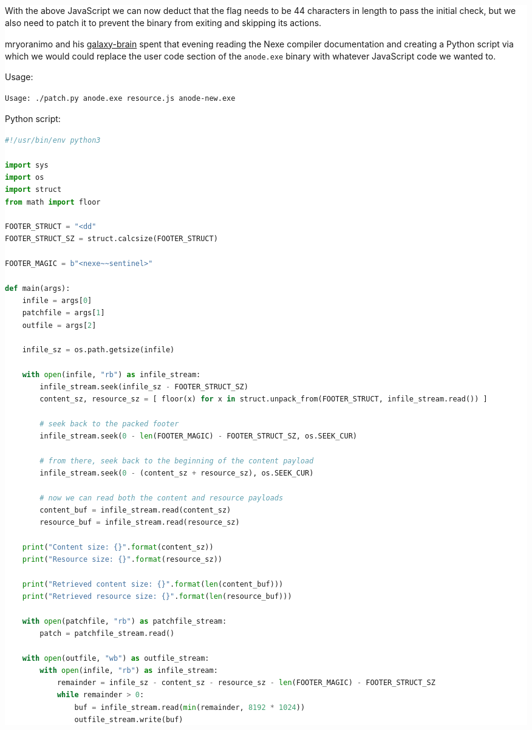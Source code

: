 With the above JavaScript we can now deduct that the flag needs to be 44 characters in length to pass the initial check, but we also need to patch it to prevent the binary from exiting and skipping its actions.

mryoranimo and his [galaxy-brain][gbrain] spent that evening reading the Nexe compiler documentation and creating a Python script via which we would could replace the user code section of the `anode.exe` binary with whatever JavaScript code we wanted to.

Usage:

```
Usage: ./patch.py anode.exe resource.js anode-new.exe
```

Python script:

```python title="Replace user-code in Nexe compiled binary" linenums="1"
#!/usr/bin/env python3

import sys
import os
import struct
from math import floor

FOOTER_STRUCT = "<dd"
FOOTER_STRUCT_SZ = struct.calcsize(FOOTER_STRUCT)

FOOTER_MAGIC = b"<nexe~~sentinel>"

def main(args):
    infile = args[0]
    patchfile = args[1]
    outfile = args[2]

    infile_sz = os.path.getsize(infile)

    with open(infile, "rb") as infile_stream:
        infile_stream.seek(infile_sz - FOOTER_STRUCT_SZ)
        content_sz, resource_sz = [ floor(x) for x in struct.unpack_from(FOOTER_STRUCT, infile_stream.read()) ]

        # seek back to the packed footer
        infile_stream.seek(0 - len(FOOTER_MAGIC) - FOOTER_STRUCT_SZ, os.SEEK_CUR)

        # from there, seek back to the beginning of the content payload
        infile_stream.seek(0 - (content_sz + resource_sz), os.SEEK_CUR)

        # now we can read both the content and resource payloads
        content_buf = infile_stream.read(content_sz)
        resource_buf = infile_stream.read(resource_sz)

    print("Content size: {}".format(content_sz))
    print("Resource size: {}".format(resource_sz))

    print("Retrieved content size: {}".format(len(content_buf)))
    print("Retrieved resource size: {}".format(len(resource_buf)))

    with open(patchfile, "rb") as patchfile_stream:
        patch = patchfile_stream.read()

    with open(outfile, "wb") as outfile_stream:
        with open(infile, "rb") as infile_stream:
            remainder = infile_sz - content_sz - resource_sz - len(FOOTER_MAGIC) - FOOTER_STRUCT_SZ
            while remainder > 0:
                buf = infile_stream.read(min(remainder, 8192 * 1024))
                outfile_stream.write(buf)
```

[kladblokje-twitter]: https://twitter.com/kladblokje_88
[yt-shylilly]:        https://www.youtube.com/watch?v=3TMX3K_7klY
[diffchecker]:        https://diffchecker.com
[gh-floss]:           https://github.com/mandiant/flare-floss
[x86-ret]:            https://c9x.me/x86/html/file_module_x86_id_280.html
[ms-mm-assembly]:     https://learn.microsoft.com/en-us/cpp/dotnet/mixed-native-and-managed-assemblies?redirectedfrom=MSDN&view=msvc-170
[gbrain]:             https://en.wiktionary.org/wiki/galaxy-brain#English